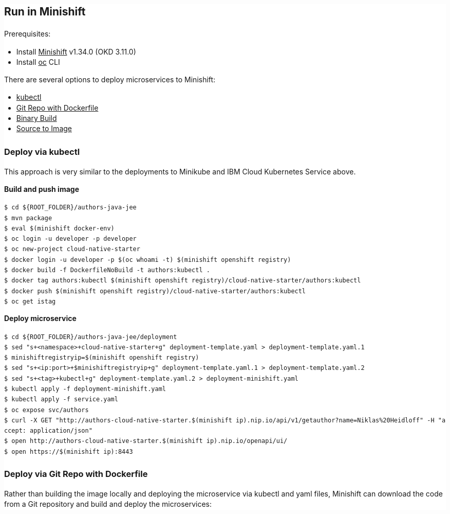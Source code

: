 
## Run in Minishift

Prerequisites:

* Install [Minishift](https://github.com/minishift/minishift) v1.34.0 (OKD 3.11.0)
* Install [oc](https://docs.okd.io/latest/cli_reference/get_started_cli.html) CLI

There are several options to deploy microservices to Minishift:

* [kubectl](#deploy-via-kubectl)
* [Git Repo with Dockerfile](#deploy-via-git-repo-with-dockerfile)
* [Binary Build](#deploy-as-binary-build)
* [Source to Image](#deploy-via-s2i)


### Deploy via kubectl

This approach is very similar to the deployments to Minikube and IBM Cloud Kubernetes Service above.

**Build and push image**

```
$ cd ${ROOT_FOLDER}/authors-java-jee
$ mvn package
$ eval $(minishift docker-env)
$ oc login -u developer -p developer
$ oc new-project cloud-native-starter
$ docker login -u developer -p $(oc whoami -t) $(minishift openshift registry)
$ docker build -f DockerfileNoBuild -t authors:kubectl .
$ docker tag authors:kubectl $(minishift openshift registry)/cloud-native-starter/authors:kubectl
$ docker push $(minishift openshift registry)/cloud-native-starter/authors:kubectl
$ oc get istag
```

**Deploy microservice**

```
$ cd ${ROOT_FOLDER}/authors-java-jee/deployment
$ sed "s+<namespace>+cloud-native-starter+g" deployment-template.yaml > deployment-template.yaml.1
$ minishiftregistryip=$(minishift openshift registry)
$ sed "s+<ip:port>+$minishiftregistryip+g" deployment-template.yaml.1 > deployment-template.yaml.2
$ sed "s+<tag>+kubectl+g" deployment-template.yaml.2 > deployment-minishift.yaml
$ kubectl apply -f deployment-minishift.yaml
$ kubectl apply -f service.yaml
$ oc expose svc/authors
$ curl -X GET "http://authors-cloud-native-starter.$(minishift ip).nip.io/api/v1/getauthor?name=Niklas%20Heidloff" -H "accept: application/json"
$ open http://authors-cloud-native-starter.$(minishift ip).nip.io/openapi/ui/
$ open https://$(minishift ip):8443
```

### Deploy via Git Repo with Dockerfile

Rather than building the image locally and deploying the microservice via kubectl and yaml files, Minishift can download the code from a Git repository and build and deploy the microservices:
